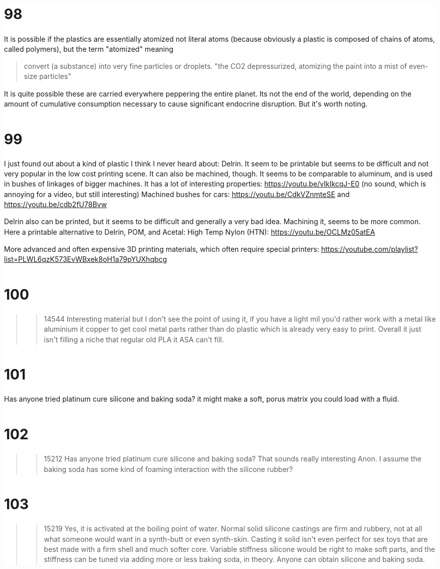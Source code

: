 # 98
It is possible if the plastics are essentially atomized not literal atoms (because obviously a plastic is composed of chains of atoms, called polymers), but the term "atomized" meaning

>convert (a substance) into very fine particles or droplets. "the CO2 depressurized, atomizing the paint into a mist of even-size particles"



It is quite possible these are carried everywhere peppering the entire planet. Its not the end of the world, depending on the amount of cumulative consumption necessary to cause significant endocrine disruption. But it's worth noting.

# 99
I just found out about a kind of plastic I think I never heard about: Delrin. It seem to be printable  but seems to be difficult and not very popular in the low cost printing scene. It can also be machined, though. It seems to be comparable to aluminum, and is used in bushes of linkages of bigger machines. It has a lot of interesting properties:
https://youtu.be/vIkIkcqJ-E0 (no sound, which is annoying for a video, but still interesting)
Machined bushes for cars: https://youtu.be/CdkVZnmteSE and https://youtu.be/cdb2fU78Bvw

Delrin also can be printed, but it seems to be difficult and generally a very bad idea. Machining it, seems to be more common. Here a printable alternative to Delrin, POM, and Acetal: High Temp Nylon (HTN): https://youtu.be/OCLMz05atEA

More advanced and often expensive 3D printing materials, which often require special printers: https://youtube.com/playlist?list=PLWL6qzK573EvWBxek8oH1a79pYUXhqbcg

# 100
>>14544
Interesting material but I don't see the point of using it, if you have a light mil you'd rather work with a metal like aluminium it copper to get cool metal parts rather than do plastic which is already very easy to print. Overall it just isn't filling a niche that regular old PLA it ASA can't fill.

# 101
Has anyone tried platinum cure silicone and baking soda? it might make a soft, porus matrix you could load with a fluid.

# 102
>>15212
>Has anyone tried platinum cure silicone and baking soda?
That sounds really interesting Anon. I assume the baking soda has some kind of foaming interaction with the silicone rubber?

# 103
>>15219
Yes, it is activated at the boiling point of water. Normal solid silicone castings are firm and rubbery, not at all what someone would want in a synth-butt or even synth-skin. Casting it solid isn't even perfect for sex toys that are best made with a firm shell and much softer core. Variable stiffness silicone would be right to make soft parts, and the stiffness can be tuned via adding more or less baking soda, in theory. Anyone can obtain silicone and baking soda.
